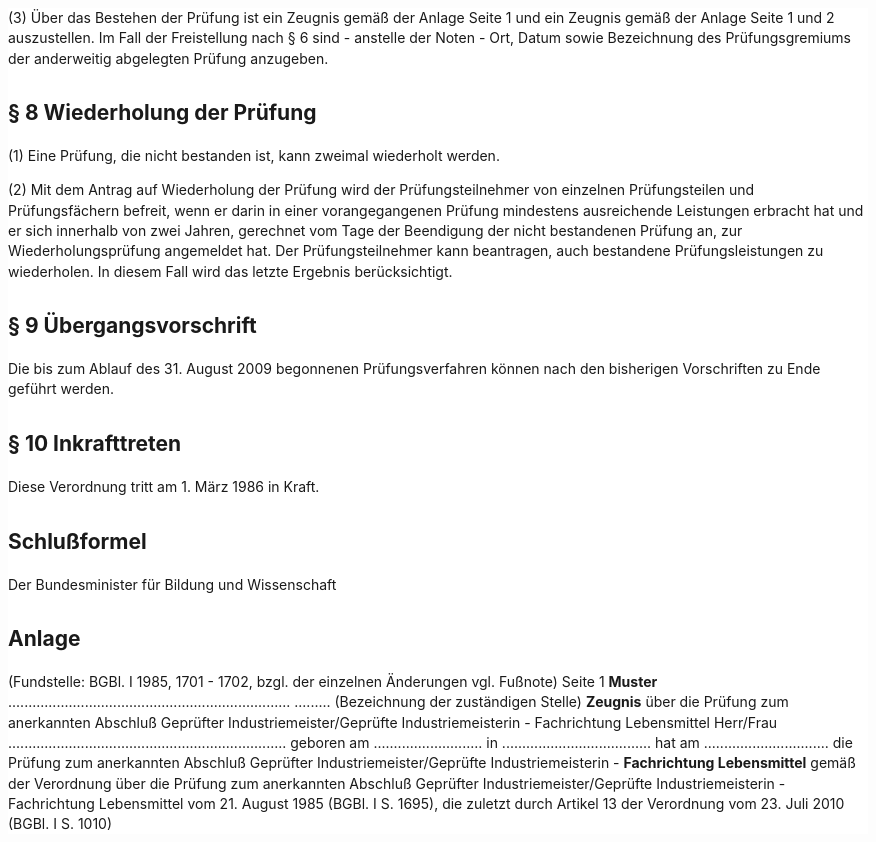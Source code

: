 (3) Über das Bestehen der Prüfung ist ein Zeugnis gemäß der Anlage
Seite 1 und ein Zeugnis gemäß der Anlage Seite 1 und 2 auszustellen.
Im Fall der Freistellung nach § 6 sind - anstelle der Noten - Ort,
Datum sowie Bezeichnung des Prüfungsgremiums der anderweitig
abgelegten Prüfung anzugeben.

## § 8 Wiederholung der Prüfung

(1) Eine Prüfung, die nicht bestanden ist, kann zweimal wiederholt
werden.

(2) Mit dem Antrag auf Wiederholung der Prüfung wird der
Prüfungsteilnehmer von einzelnen Prüfungsteilen und Prüfungsfächern
befreit, wenn er darin in einer vorangegangenen Prüfung mindestens
ausreichende Leistungen erbracht hat und er sich innerhalb von zwei
Jahren, gerechnet vom Tage der Beendigung der nicht bestandenen
Prüfung an, zur Wiederholungsprüfung angemeldet hat. Der
Prüfungsteilnehmer kann beantragen, auch bestandene Prüfungsleistungen
zu wiederholen. In diesem Fall wird das letzte Ergebnis
berücksichtigt.

## § 9 Übergangsvorschrift

Die bis zum Ablauf des 31. August 2009 begonnenen Prüfungsverfahren
können nach den bisherigen Vorschriften zu Ende geführt werden.

## § 10 Inkrafttreten

Diese Verordnung tritt am 1. März 1986 in Kraft.

## Schlußformel

Der Bundesminister für Bildung und Wissenschaft

## Anlage

(Fundstelle: BGBl. I 1985, 1701 - 1702,
bzgl. der einzelnen Änderungen vgl. Fußnote)
Seite 1
**Muster**
......................................................................
.........
(Bezeichnung der zuständigen Stelle)
**Zeugnis**
über die
Prüfung zum anerkannten Abschluß
Geprüfter Industriemeister/Geprüfte Industriemeisterin -
Fachrichtung Lebensmittel
Herr/Frau
.....................................................................
geboren am ........................... in
.....................................
hat am ............................... die Prüfung zum anerkannten
Abschluß
Geprüfter Industriemeister/Geprüfte Industriemeisterin -
**Fachrichtung Lebensmittel**
gemäß der Verordnung über die Prüfung zum anerkannten Abschluß
Geprüfter
Industriemeister/Geprüfte Industriemeisterin - Fachrichtung
Lebensmittel
vom 21. August 1985 (BGBl. I S. 1695),
die zuletzt durch Artikel 13 der Verordnung vom 23. Juli 2010 (BGBl. I
S. 1010)